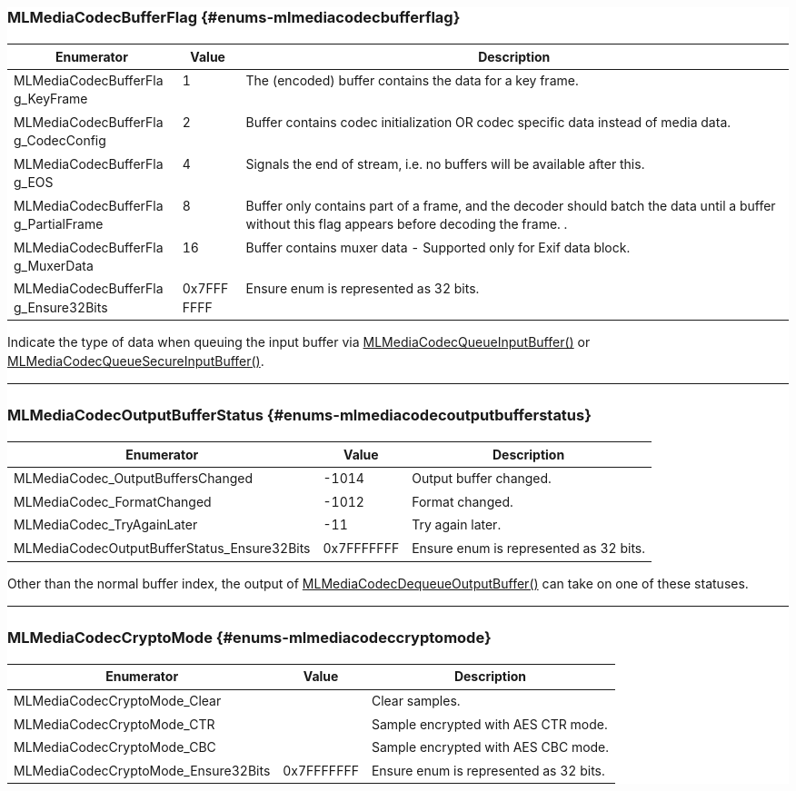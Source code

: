 ### MLMediaCodecBufferFlag {#enums-mlmediacodecbufferflag}

| Enumerator | Value | Description |
| ---------- | ----- | ----------- |
| MLMediaCodecBufferFlag_KeyFrame |  1| The (encoded) buffer contains the data for a key frame. |
| MLMediaCodecBufferFlag_CodecConfig |  2| Buffer contains codec initialization OR codec specific data instead of media data. |
| MLMediaCodecBufferFlag_EOS |  4| Signals the end of stream, i.e. no buffers will be available after this. |
| MLMediaCodecBufferFlag_PartialFrame |  8| Buffer only contains part of a frame, and the decoder should batch the data until a buffer without this flag appears before decoding the frame. .|
| MLMediaCodecBufferFlag_MuxerData |  16| Buffer contains muxer data - Supported only for Exif data block. |
| MLMediaCodecBufferFlag_Ensure32Bits |  0x7FFFFFFF| Ensure enum is represented as 32 bits. |



Indicate the type of data when queuing the input buffer via [MLMediaCodecQueueInputBuffer()](/versioned_docs/version-22-Feb-2023/api-ref/api/Modules/group___media_player/group___media_player.md#mlresult-mlmediacodecqueueinputbuffer) or [MLMediaCodecQueueSecureInputBuffer()](/versioned_docs/version-22-Feb-2023/api-ref/api/Modules/group___media_player/group___media_player.md#mlresult-mlmediacodecqueuesecureinputbuffer). 





-----------

### MLMediaCodecOutputBufferStatus {#enums-mlmediacodecoutputbufferstatus}

| Enumerator | Value | Description |
| ---------- | ----- | ----------- |
| MLMediaCodec_OutputBuffersChanged |  -1014| Output buffer changed. |
| MLMediaCodec_FormatChanged |  -1012| Format changed. |
| MLMediaCodec_TryAgainLater |  -11| Try again later. |
| MLMediaCodecOutputBufferStatus_Ensure32Bits |  0x7FFFFFFF| Ensure enum is represented as 32 bits. |



Other than the normal buffer index, the output of [MLMediaCodecDequeueOutputBuffer()](/versioned_docs/version-22-Feb-2023/api-ref/api/Modules/group___media_player/group___media_player.md#mlresult-mlmediacodecdequeueoutputbuffer) can take on one of these statuses. 





-----------

### MLMediaCodecCryptoMode {#enums-mlmediacodeccryptomode}

| Enumerator | Value | Description |
| ---------- | ----- | ----------- |
| MLMediaCodecCryptoMode_Clear | | Clear samples. |
| MLMediaCodecCryptoMode_CTR | | Sample encrypted with AES CTR mode. |
| MLMediaCodecCryptoMode_CBC | | Sample encrypted with AES CBC mode. |
| MLMediaCodecCryptoMode_Ensure32Bits |  0x7FFFFFFF| Ensure enum is represented as 32 bits. |
